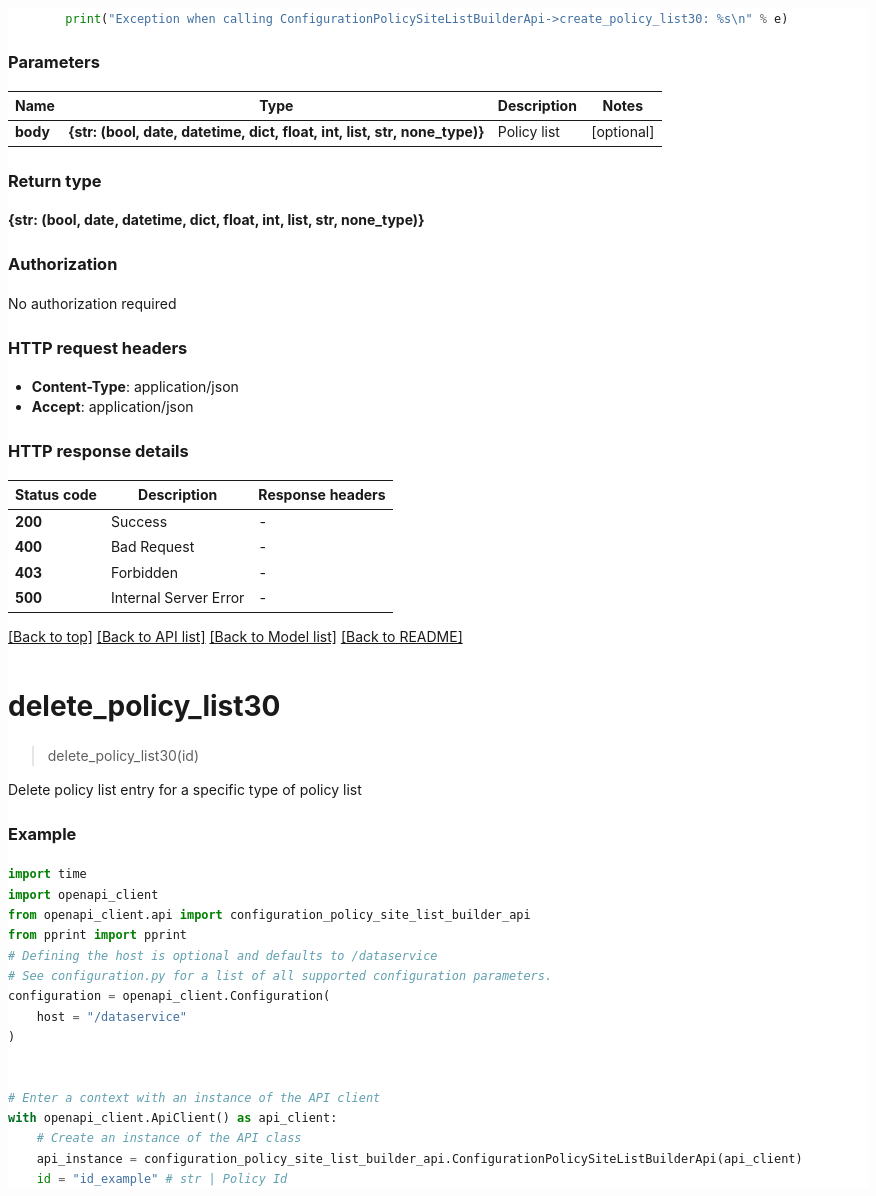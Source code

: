 ```python
        print("Exception when calling ConfigurationPolicySiteListBuilderApi->create_policy_list30: %s\n" % e)
```


### Parameters

Name | Type | Description  | Notes
------------- | ------------- | ------------- | -------------
 **body** | **{str: (bool, date, datetime, dict, float, int, list, str, none_type)}**| Policy list | [optional]

### Return type

**{str: (bool, date, datetime, dict, float, int, list, str, none_type)}**

### Authorization

No authorization required

### HTTP request headers

 - **Content-Type**: application/json
 - **Accept**: application/json


### HTTP response details

| Status code | Description | Response headers |
|-------------|-------------|------------------|
**200** | Success |  -  |
**400** | Bad Request |  -  |
**403** | Forbidden |  -  |
**500** | Internal Server Error |  -  |

[[Back to top]](#) [[Back to API list]](../README.md#documentation-for-api-endpoints) [[Back to Model list]](../README.md#documentation-for-models) [[Back to README]](../README.md)

# **delete_policy_list30**
> delete_policy_list30(id)



Delete policy list entry for a specific type of policy list

### Example


```python
import time
import openapi_client
from openapi_client.api import configuration_policy_site_list_builder_api
from pprint import pprint
# Defining the host is optional and defaults to /dataservice
# See configuration.py for a list of all supported configuration parameters.
configuration = openapi_client.Configuration(
    host = "/dataservice"
)


# Enter a context with an instance of the API client
with openapi_client.ApiClient() as api_client:
    # Create an instance of the API class
    api_instance = configuration_policy_site_list_builder_api.ConfigurationPolicySiteListBuilderApi(api_client)
    id = "id_example" # str | Policy Id
```